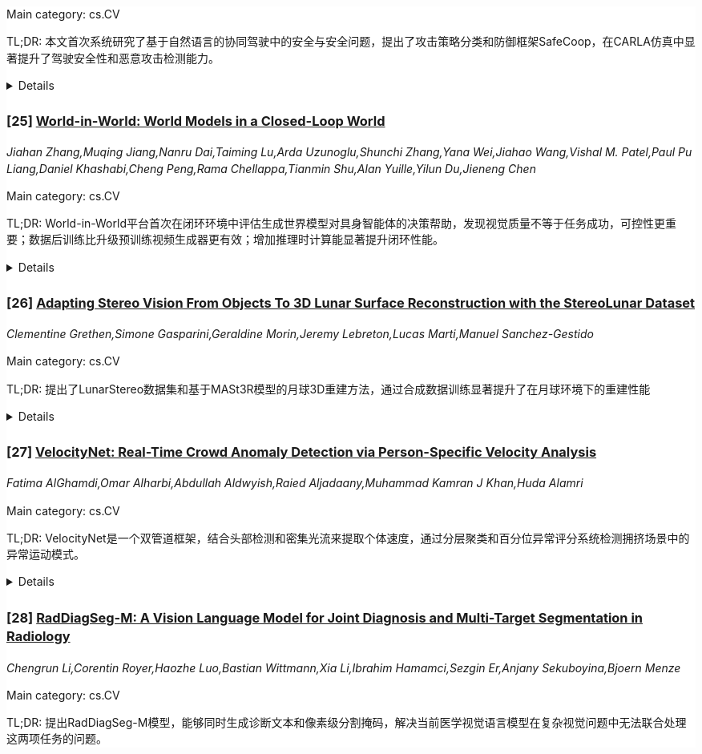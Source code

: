 Main category: cs.CV

TL;DR: 本文首次系统研究了基于自然语言的协同驾驶中的安全与安全问题，提出了攻击策略分类和防御框架SafeCoop，在CARLA仿真中显著提升了驾驶安全性和恶意攻击检测能力。


<details><summary>Details</summary></details>


### [25] [World-in-World: World Models in a Closed-Loop World](https://arxiv.org/abs/2510.18135)
*Jiahan Zhang,Muqing Jiang,Nanru Dai,Taiming Lu,Arda Uzunoglu,Shunchi Zhang,Yana Wei,Jiahao Wang,Vishal M. Patel,Paul Pu Liang,Daniel Khashabi,Cheng Peng,Rama Chellappa,Tianmin Shu,Alan Yuille,Yilun Du,Jieneng Chen*

Main category: cs.CV

TL;DR: World-in-World平台首次在闭环环境中评估生成世界模型对具身智能体的决策帮助，发现视觉质量不等于任务成功，可控性更重要；数据后训练比升级预训练视频生成器更有效；增加推理时计算能显著提升闭环性能。


<details><summary>Details</summary></details>


### [26] [Adapting Stereo Vision From Objects To 3D Lunar Surface Reconstruction with the StereoLunar Dataset](https://arxiv.org/abs/2510.18172)
*Clementine Grethen,Simone Gasparini,Geraldine Morin,Jeremy Lebreton,Lucas Marti,Manuel Sanchez-Gestido*

Main category: cs.CV

TL;DR: 提出了LunarStereo数据集和基于MASt3R模型的月球3D重建方法，通过合成数据训练显著提升了在月球环境下的重建性能


<details><summary>Details</summary></details>


### [27] [VelocityNet: Real-Time Crowd Anomaly Detection via Person-Specific Velocity Analysis](https://arxiv.org/abs/2510.18187)
*Fatima AlGhamdi,Omar Alharbi,Abdullah Aldwyish,Raied Aljadaany,Muhammad Kamran J Khan,Huda Alamri*

Main category: cs.CV

TL;DR: VelocityNet是一个双管道框架，结合头部检测和密集光流来提取个体速度，通过分层聚类和百分位异常评分系统检测拥挤场景中的异常运动模式。


<details><summary>Details</summary></details>


### [28] [RadDiagSeg-M: A Vision Language Model for Joint Diagnosis and Multi-Target Segmentation in Radiology](https://arxiv.org/abs/2510.18188)
*Chengrun Li,Corentin Royer,Haozhe Luo,Bastian Wittmann,Xia Li,Ibrahim Hamamci,Sezgin Er,Anjany Sekuboyina,Bjoern Menze*

Main category: cs.CV

TL;DR: 提出RadDiagSeg-M模型，能够同时生成诊断文本和像素级分割掩码，解决当前医学视觉语言模型在复杂视觉问题中无法联合处理这两项任务的问题。

